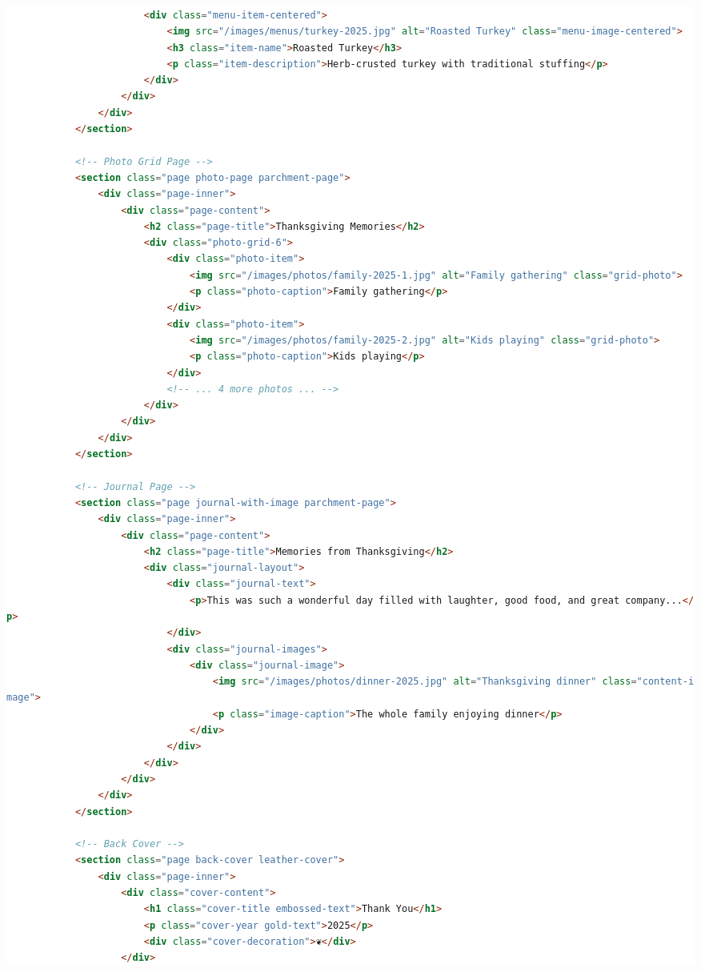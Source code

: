 ```html
                        <div class="menu-item-centered">
                            <img src="/images/menus/turkey-2025.jpg" alt="Roasted Turkey" class="menu-image-centered">
                            <h3 class="item-name">Roasted Turkey</h3>
                            <p class="item-description">Herb-crusted turkey with traditional stuffing</p>
                        </div>
                    </div>
                </div>
            </section>
            
            <!-- Photo Grid Page -->
            <section class="page photo-page parchment-page">
                <div class="page-inner">
                    <div class="page-content">
                        <h2 class="page-title">Thanksgiving Memories</h2>
                        <div class="photo-grid-6">
                            <div class="photo-item">
                                <img src="/images/photos/family-2025-1.jpg" alt="Family gathering" class="grid-photo">
                                <p class="photo-caption">Family gathering</p>
                            </div>
                            <div class="photo-item">
                                <img src="/images/photos/family-2025-2.jpg" alt="Kids playing" class="grid-photo">
                                <p class="photo-caption">Kids playing</p>
                            </div>
                            <!-- ... 4 more photos ... -->
                        </div>
                    </div>
                </div>
            </section>
            
            <!-- Journal Page -->
            <section class="page journal-with-image parchment-page">
                <div class="page-inner">
                    <div class="page-content">
                        <h2 class="page-title">Memories from Thanksgiving</h2>
                        <div class="journal-layout">
                            <div class="journal-text">
                                <p>This was such a wonderful day filled with laughter, good food, and great company...</p>
                            </div>
                            <div class="journal-images">
                                <div class="journal-image">
                                    <img src="/images/photos/dinner-2025.jpg" alt="Thanksgiving dinner" class="content-image">
                                    <p class="image-caption">The whole family enjoying dinner</p>
                                </div>
                            </div>
                        </div>
                    </div>
                </div>
            </section>
            
            <!-- Back Cover -->
            <section class="page back-cover leather-cover">
                <div class="page-inner">
                    <div class="cover-content">
                        <h1 class="cover-title embossed-text">Thank You</h1>
                        <p class="cover-year gold-text">2025</p>
                        <div class="cover-decoration">❦</div>
                    </div>
```